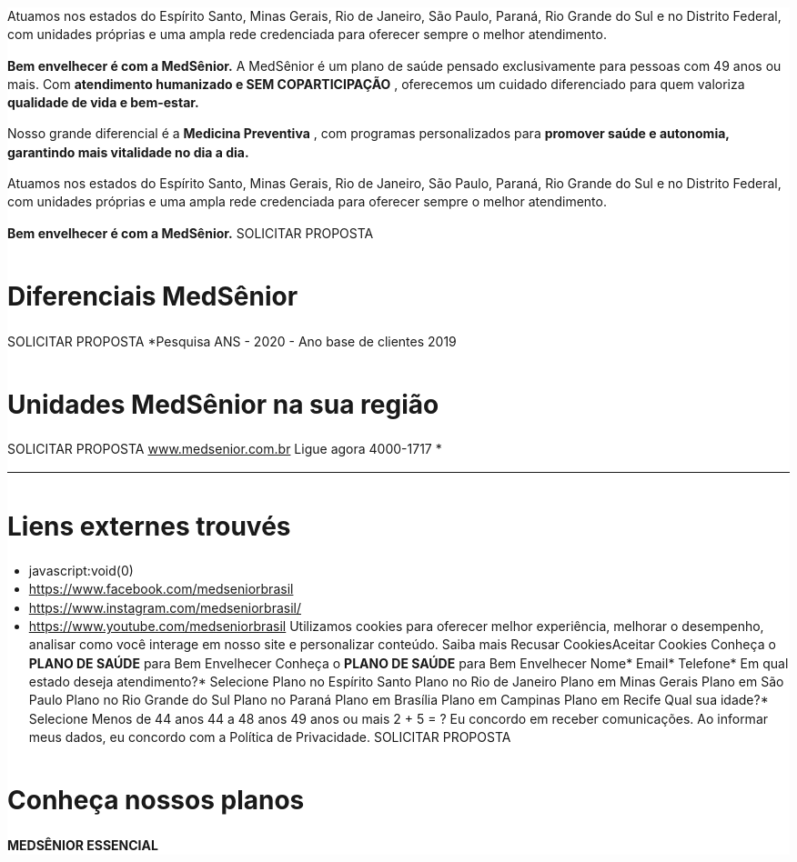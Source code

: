 
Atuamos nos estados do Espírito Santo, Minas Gerais, Rio de Janeiro, São Paulo, Paraná, Rio Grande do Sul e no Distrito Federal, com unidades próprias e uma ampla rede credenciada para oferecer sempre o melhor atendimento.
  

**Bem envelhecer é com a MedSênior.**
A MedSênior é um plano de saúde pensado exclusivamente para pessoas com 49 anos ou mais. Com **atendimento humanizado e SEM COPARTICIPAÇÃO** , oferecemos um cuidado diferenciado para quem valoriza **qualidade de vida e bem-estar.**
  

Nosso grande diferencial é a **Medicina Preventiva** , com programas personalizados para **promover saúde e autonomia, garantindo mais vitalidade no dia a dia.**
  

Atuamos nos estados do Espírito Santo, Minas Gerais, Rio de Janeiro, São Paulo, Paraná, Rio Grande do Sul e no Distrito Federal, com unidades próprias e uma ampla rede credenciada para oferecer sempre o melhor atendimento.
  

**Bem envelhecer é com a MedSênior.**
SOLICITAR PROPOSTA 
# **Diferenciais MedSênior**
SOLICITAR PROPOSTA 
*Pesquisa ANS - 2020 - Ano base de clientes 2019
# **Unidades MedSênior na sua região**
SOLICITAR PROPOSTA 
www.medsenior.com.br
﻿Ligue agora 4000-1717
  * 

  *   *   * 



# Liens externes trouvés
- javascript:void(0)
- https://www.facebook.com/medseniorbrasil
- https://www.instagram.com/medseniorbrasil/
- https://www.youtube.com/medseniorbrasil
Utilizamos cookies para oferecer melhor experiência, melhorar o desempenho, analisar como você interage em nosso site e personalizar conteúdo. Saiba mais
Recusar CookiesAceitar Cookies
Conheça o 
**PLANO DE SAÚDE**
para Bem Envelhecer
Conheça o 
**PLANO DE SAÚDE**
para Bem Envelhecer
Nome* 
Email* 
Telefone* 
Em qual estado deseja atendimento?*  Selecione  Plano no Espírito Santo Plano no Rio de Janeiro Plano em Minas Gerais Plano em São Paulo Plano no Rio Grande do Sul Plano no Paraná Plano em Brasília Plano em Campinas Plano em Recife
Qual sua idade?*  Selecione  Menos de 44 anos 44 a 48 anos 49 anos ou mais
2 + 5 = ?
Eu concordo em receber comunicações. 
Ao informar meus dados, eu concordo com a Política de Privacidade.
SOLICITAR PROPOSTA 
# **Conheça nossos planos**
**MEDSÊNIOR ESSENCIAL**